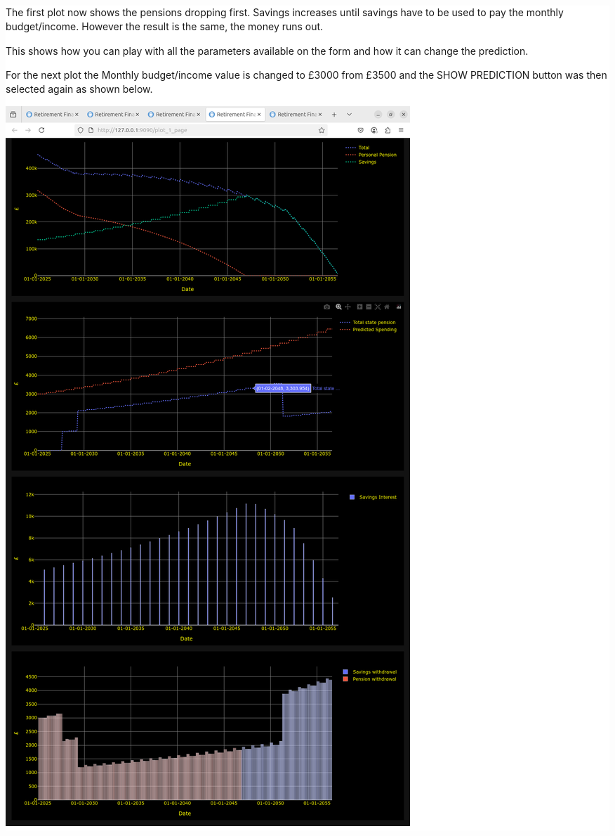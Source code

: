 The first plot now shows the pensions dropping first. Savings increases until savings have to be used to pay the monthly budget/income. However the result is the same, the money runs out.

This shows how you can play with all the parameters available on the form and how it can change the prediction.

For the next plot the Monthly budget/income value is changed to £3000 from £3500 and the SHOW PREDICTION button was then selected again as shown below.

![alt text](images/report_1c.png  "Report 3")
